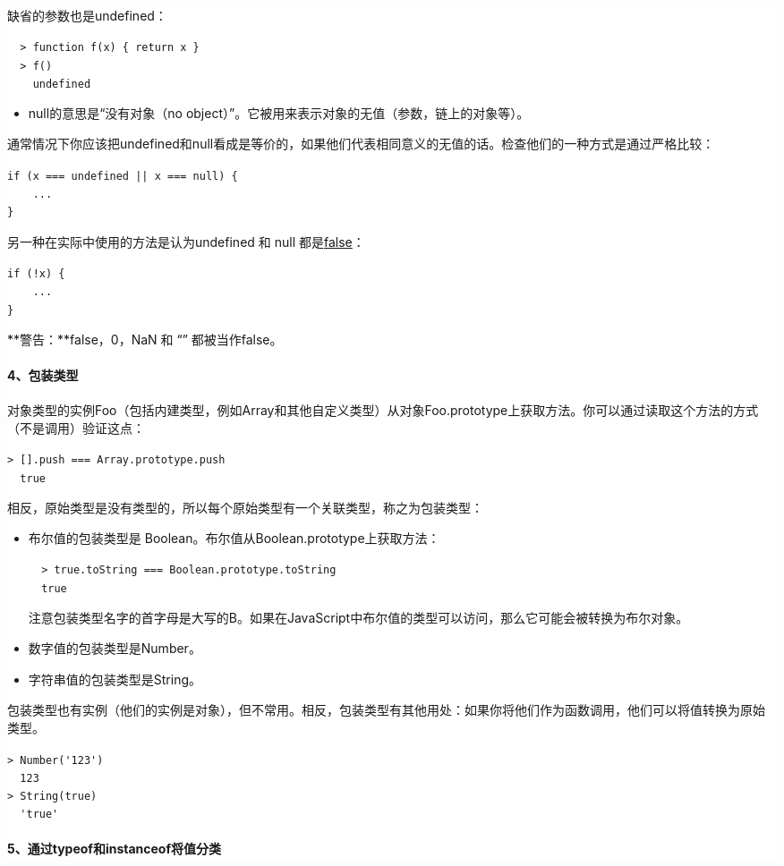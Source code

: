   缺省的参数也是undefined：

  ```
    > function f(x) { return x }
    > f()
      undefined
  ```

- null的意思是“没有对象（no object）”。它被用来表示对象的无值（参数，链上的对象等）。

通常情况下你应该把undefined和null看成是等价的，如果他们代表相同意义的无值的话。检查他们的一种方式是通过严格比较：

```
if (x === undefined || x === null) {
    ...
}
```

另一种在实际中使用的方法是认为undefined 和 null 都是[false](http://yanhaijing.com/basejs/#sect_truthy_falsy)：

```
if (!x) {
    ...
}
```

**警告：**false，0，NaN 和 “” 都被当作false。

#### 4、包装类型

对象类型的实例Foo（包括内建类型，例如Array和其他自定义类型）从对象Foo.prototype上获取方法。你可以通过读取这个方法的方式（不是调用）验证这点：

```
> [].push === Array.prototype.push
  true
```

相反，原始类型是没有类型的，所以每个原始类型有一个关联类型，称之为包装类型：

- 布尔值的包装类型是 Boolean。布尔值从Boolean.prototype上获取方法：

  ```
    > true.toString === Boolean.prototype.toString
  	true
  ```

  注意包装类型名字的首字母是大写的B。如果在JavaScript中布尔值的类型可以访问，那么它可能会被转换为布尔对象。

- 数字值的包装类型是Number。

- 字符串值的包装类型是String。

包装类型也有实例（他们的实例是对象），但不常用。相反，包装类型有其他用处：如果你将他们作为函数调用，他们可以将值转换为原始类型。

```
> Number('123')
  123
> String(true)
  'true'
```

#### 5、通过typeof和instanceof将值分类
